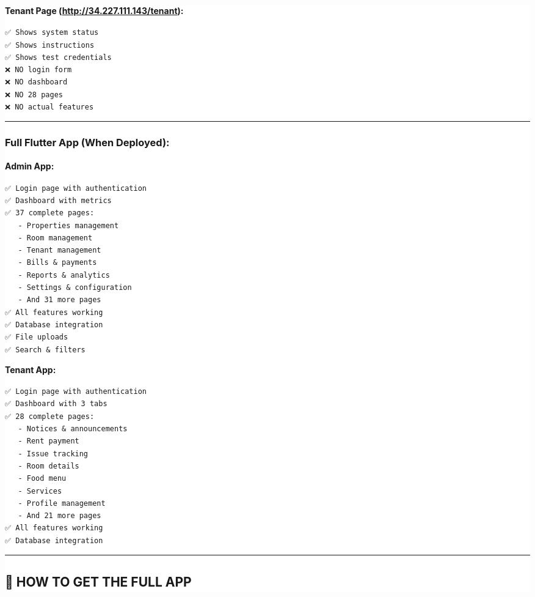 **Tenant Page (http://34.227.111.143/tenant):**
```
✅ Shows system status
✅ Shows instructions
✅ Shows test credentials
❌ NO login form
❌ NO dashboard
❌ NO 28 pages
❌ NO actual features
```

---

### **Full Flutter App (When Deployed):**

**Admin App:**
```
✅ Login page with authentication
✅ Dashboard with metrics
✅ 37 complete pages:
   - Properties management
   - Room management
   - Tenant management
   - Bills & payments
   - Reports & analytics
   - Settings & configuration
   - And 31 more pages
✅ All features working
✅ Database integration
✅ File uploads
✅ Search & filters
```

**Tenant App:**
```
✅ Login page with authentication
✅ Dashboard with 3 tabs
✅ 28 complete pages:
   - Notices & announcements
   - Rent payment
   - Issue tracking
   - Room details
   - Food menu
   - Services
   - Profile management
   - And 21 more pages
✅ All features working
✅ Database integration
```

---

## 🚀 **HOW TO GET THE FULL APP**
